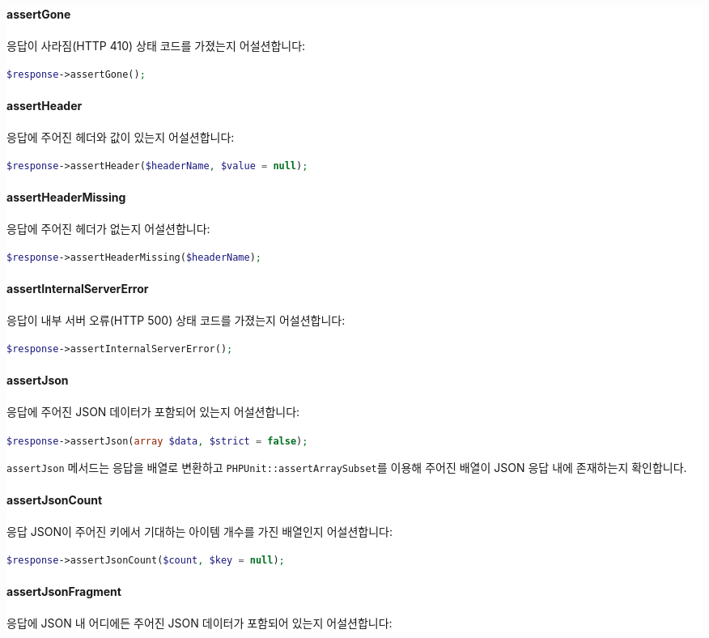 <a name="assert-gone"></a>
#### assertGone

응답이 사라짐(HTTP 410) 상태 코드를 가졌는지 어설션합니다:

```php
$response->assertGone();
```

<a name="assert-header"></a>
#### assertHeader

응답에 주어진 헤더와 값이 있는지 어설션합니다:

```php
$response->assertHeader($headerName, $value = null);
```

<a name="assert-header-missing"></a>
#### assertHeaderMissing

응답에 주어진 헤더가 없는지 어설션합니다:

```php
$response->assertHeaderMissing($headerName);
```

<a name="assert-internal-server-error"></a>
#### assertInternalServerError

응답이 내부 서버 오류(HTTP 500) 상태 코드를 가졌는지 어설션합니다:

```php
$response->assertInternalServerError();
```

<a name="assert-json"></a>
#### assertJson

응답에 주어진 JSON 데이터가 포함되어 있는지 어설션합니다:

```php
$response->assertJson(array $data, $strict = false);
```

`assertJson` 메서드는 응답을 배열로 변환하고 `PHPUnit::assertArraySubset`를 이용해 주어진 배열이 JSON 응답 내에 존재하는지 확인합니다.

<a name="assert-json-count"></a>
#### assertJsonCount

응답 JSON이 주어진 키에서 기대하는 아이템 개수를 가진 배열인지 어설션합니다:

```php
$response->assertJsonCount($count, $key = null);
```

<a name="assert-json-fragment"></a>
#### assertJsonFragment

응답에 JSON 내 어디에든 주어진 JSON 데이터가 포함되어 있는지 어설션합니다:
